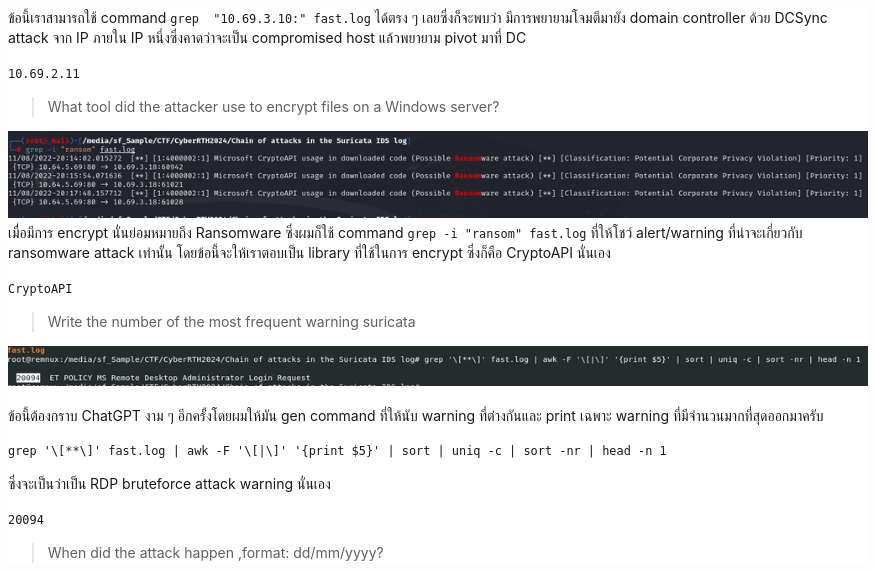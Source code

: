ข้อนี้เราสามารถใช้ command `grep  "10.69.3.10:" fast.log` ได้ตรง ๆ เลยซึ่งก็จะพบว่า มีการพยายามโจมตีมายัง domain controller ด้วย DCSync attack จาก IP ภายใน IP หนึ่งซึ่งคาดว่าจะเป็น compromised host แล้วพยายาม pivot มาที่ DC
```
10.69.2.11
```

>What tool did the attacker use to encrypt files on a Windows server? 

![1c4d1e15c954002be88cd23bf02860ff.png](../_resources/1c4d1e15c954002be88cd23bf02860ff.png)
เมื่อมีการ encrypt นั่นย่อมหมายถึง Ransomware ซึ่งผมก็ใช้ command `grep -i "ransom" fast.log` ที่ให้โชว์ alert/warning ที่น่าจะเกี่ยวกับ ransomware attack เท่านั้น โดยข้อนี้จะให้เราตอบเป็น library ที่ใช้ในการ encrypt ซึ่งก็คือ CryptoAPI นั่นเอง
```
CryptoAPI
```

>Write the number of the most frequent warning suricata 

![a49f4c5c047c8351d3e4048e6131d02c.png](../_resources/a49f4c5c047c8351d3e4048e6131d02c.png)

ข้อนี้ต้องกราบ ChatGPT งาม ๆ อีกครั้งโดยผมให้มัน gen command ที่ให้นับ warning ที่ต่างกันและ print เฉพาะ warning ที่มีจำนวนมากที่สุดออกมาครับ

`grep '\[**\]' fast.log | awk -F '\[|\]' '{print $5}' | sort | uniq -c | sort -nr | head -n 1`

ซึ่งจะเป็นว่าเป็น RDP bruteforce attack warning นั่นเอง

```
20094
```

>When did the attack happen ,format: dd/mm/yyyy? 
